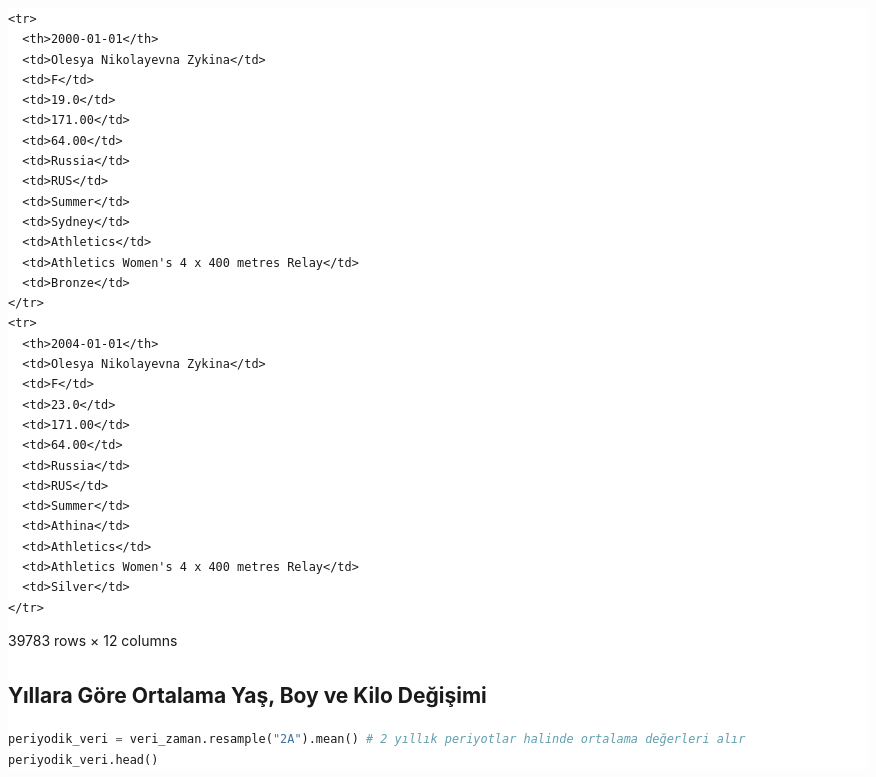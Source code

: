     <tr>
      <th>2000-01-01</th>
      <td>Olesya Nikolayevna Zykina</td>
      <td>F</td>
      <td>19.0</td>
      <td>171.00</td>
      <td>64.00</td>
      <td>Russia</td>
      <td>RUS</td>
      <td>Summer</td>
      <td>Sydney</td>
      <td>Athletics</td>
      <td>Athletics Women's 4 x 400 metres Relay</td>
      <td>Bronze</td>
    </tr>
    <tr>
      <th>2004-01-01</th>
      <td>Olesya Nikolayevna Zykina</td>
      <td>F</td>
      <td>23.0</td>
      <td>171.00</td>
      <td>64.00</td>
      <td>Russia</td>
      <td>RUS</td>
      <td>Summer</td>
      <td>Athina</td>
      <td>Athletics</td>
      <td>Athletics Women's 4 x 400 metres Relay</td>
      <td>Silver</td>
    </tr>
  </tbody>
</table>
<p>39783 rows × 12 columns</p>
</div>



## Yıllara Göre Ortalama Yaş, Boy ve Kilo Değişimi


```python
periyodik_veri = veri_zaman.resample("2A").mean() # 2 yıllık periyotlar halinde ortalama değerleri alır
periyodik_veri.head()
```




<div>
<style scoped>
    .dataframe tbody tr th:only-of-type {
        vertical-align: middle;
    }

